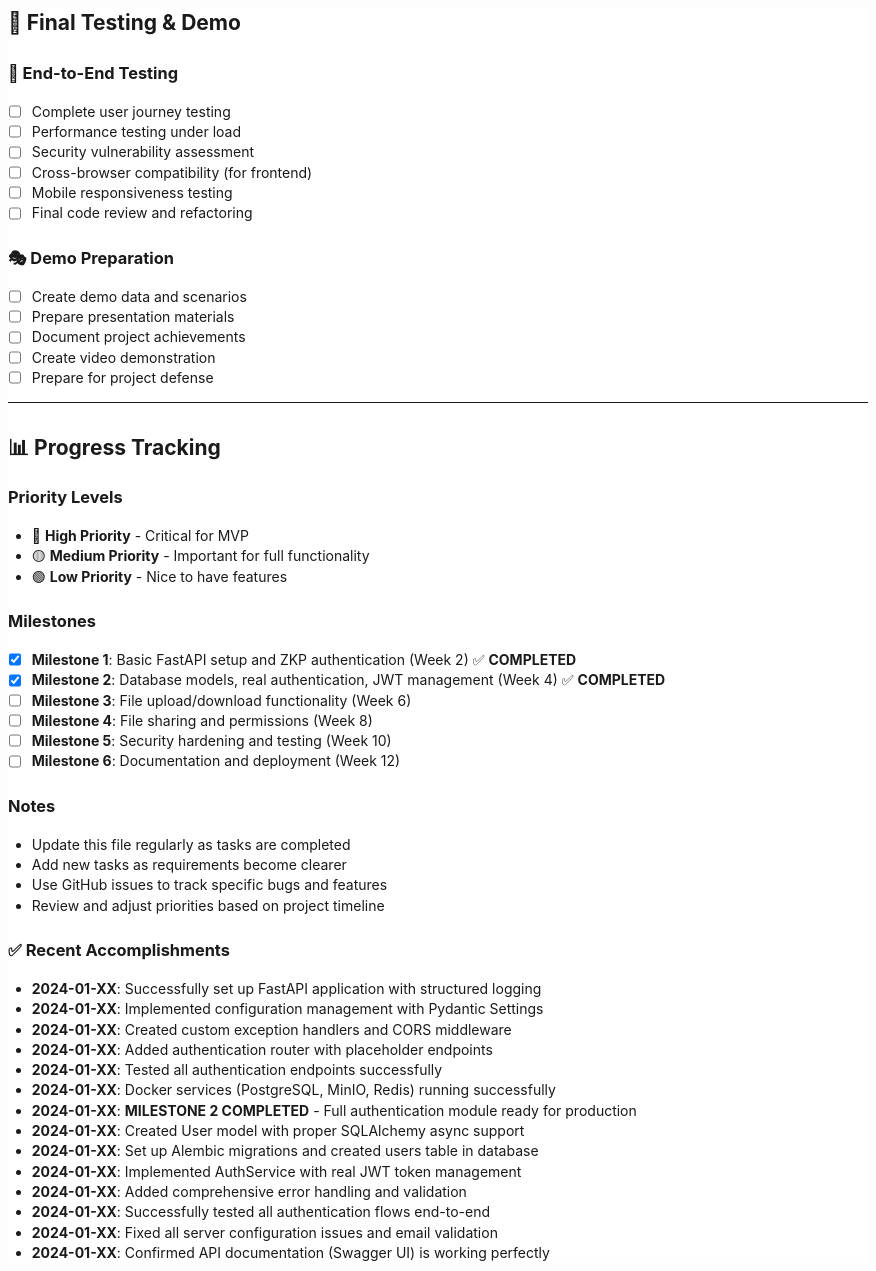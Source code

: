 ## 🎯 Final Testing & Demo

### 🧪 End-to-End Testing
- [ ] Complete user journey testing
- [ ] Performance testing under load
- [ ] Security vulnerability assessment
- [ ] Cross-browser compatibility (for frontend)
- [ ] Mobile responsiveness testing
- [ ] Final code review and refactoring

### 🎭 Demo Preparation
- [ ] Create demo data and scenarios
- [ ] Prepare presentation materials
- [ ] Document project achievements
- [ ] Create video demonstration
- [ ] Prepare for project defense

---

## 📊 Progress Tracking

### Priority Levels
- 🔴 **High Priority** - Critical for MVP
- 🟡 **Medium Priority** - Important for full functionality
- 🟢 **Low Priority** - Nice to have features

### Milestones
- [x] **Milestone 1**: Basic FastAPI setup and ZKP authentication (Week 2) ✅ **COMPLETED**
- [x] **Milestone 2**: Database models, real authentication, JWT management (Week 4) ✅ **COMPLETED**
- [ ] **Milestone 3**: File upload/download functionality (Week 6)
- [ ] **Milestone 4**: File sharing and permissions (Week 8)
- [ ] **Milestone 5**: Security hardening and testing (Week 10)
- [ ] **Milestone 6**: Documentation and deployment (Week 12)

### Notes
- Update this file regularly as tasks are completed
- Add new tasks as requirements become clearer
- Use GitHub issues to track specific bugs and features
- Review and adjust priorities based on project timeline

### ✅ Recent Accomplishments
- **2024-01-XX**: Successfully set up FastAPI application with structured logging
- **2024-01-XX**: Implemented configuration management with Pydantic Settings
- **2024-01-XX**: Created custom exception handlers and CORS middleware
- **2024-01-XX**: Added authentication router with placeholder endpoints
- **2024-01-XX**: Tested all authentication endpoints successfully
- **2024-01-XX**: Docker services (PostgreSQL, MinIO, Redis) running successfully
- **2024-01-XX**: **MILESTONE 2 COMPLETED** - Full authentication module ready for production
- **2024-01-XX**: Created User model with proper SQLAlchemy async support
- **2024-01-XX**: Set up Alembic migrations and created users table in database
- **2024-01-XX**: Implemented AuthService with real JWT token management
- **2024-01-XX**: Added comprehensive error handling and validation
- **2024-01-XX**: Successfully tested all authentication flows end-to-end
- **2024-01-XX**: Fixed all server configuration issues and email validation
- **2024-01-XX**: Confirmed API documentation (Swagger UI) is working perfectly
